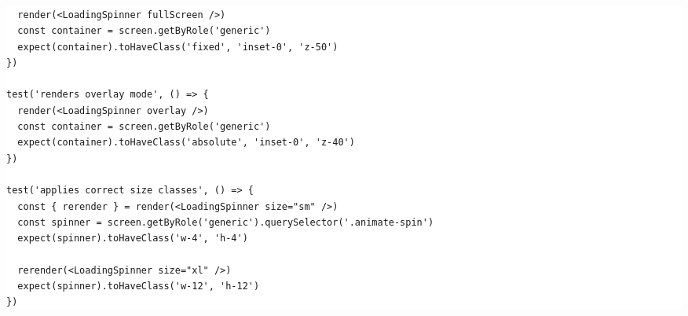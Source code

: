 ```tsx
  render(<LoadingSpinner fullScreen />)
  const container = screen.getByRole('generic')
  expect(container).toHaveClass('fixed', 'inset-0', 'z-50')
})

test('renders overlay mode', () => {
  render(<LoadingSpinner overlay />)
  const container = screen.getByRole('generic')
  expect(container).toHaveClass('absolute', 'inset-0', 'z-40')
})

test('applies correct size classes', () => {
  const { rerender } = render(<LoadingSpinner size="sm" />)
  const spinner = screen.getByRole('generic').querySelector('.animate-spin')
  expect(spinner).toHaveClass('w-4', 'h-4')
  
  rerender(<LoadingSpinner size="xl" />)
  expect(spinner).toHaveClass('w-12', 'h-12')
})
```

